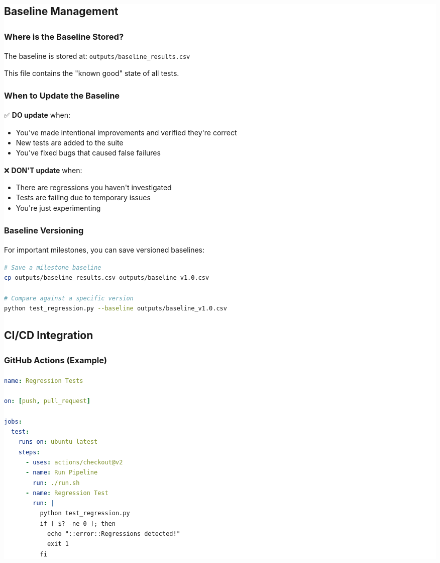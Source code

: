 ## Baseline Management

### Where is the Baseline Stored?

The baseline is stored at: `outputs/baseline_results.csv`

This file contains the "known good" state of all tests.

### When to Update the Baseline

✅ **DO update** when:
- You've made intentional improvements and verified they're correct
- New tests are added to the suite
- You've fixed bugs that caused false failures

❌ **DON'T update** when:
- There are regressions you haven't investigated
- Tests are failing due to temporary issues
- You're just experimenting

### Baseline Versioning

For important milestones, you can save versioned baselines:

```bash
# Save a milestone baseline
cp outputs/baseline_results.csv outputs/baseline_v1.0.csv

# Compare against a specific version
python test_regression.py --baseline outputs/baseline_v1.0.csv
```

## CI/CD Integration

### GitHub Actions (Example)

```yaml
name: Regression Tests

on: [push, pull_request]

jobs:
  test:
    runs-on: ubuntu-latest
    steps:
      - uses: actions/checkout@v2
      - name: Run Pipeline
        run: ./run.sh
      - name: Regression Test
        run: |
          python test_regression.py
          if [ $? -ne 0 ]; then
            echo "::error::Regressions detected!"
            exit 1
          fi
```

